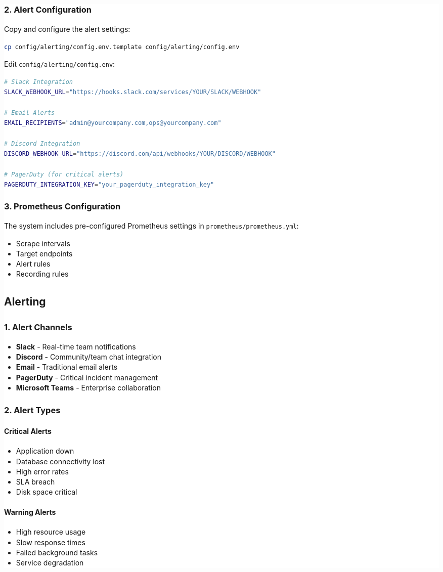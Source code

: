 ### 2. Alert Configuration

Copy and configure the alert settings:

```bash
cp config/alerting/config.env.template config/alerting/config.env
```

Edit `config/alerting/config.env`:

```bash
# Slack Integration
SLACK_WEBHOOK_URL="https://hooks.slack.com/services/YOUR/SLACK/WEBHOOK"

# Email Alerts
EMAIL_RECIPIENTS="admin@yourcompany.com,ops@yourcompany.com"

# Discord Integration
DISCORD_WEBHOOK_URL="https://discord.com/api/webhooks/YOUR/DISCORD/WEBHOOK"

# PagerDuty (for critical alerts)
PAGERDUTY_INTEGRATION_KEY="your_pagerduty_integration_key"
```

### 3. Prometheus Configuration

The system includes pre-configured Prometheus settings in `prometheus/prometheus.yml`:

- Scrape intervals
- Target endpoints
- Alert rules
- Recording rules

## Alerting

### 1. Alert Channels

- **Slack** - Real-time team notifications
- **Discord** - Community/team chat integration
- **Email** - Traditional email alerts
- **PagerDuty** - Critical incident management
- **Microsoft Teams** - Enterprise collaboration

### 2. Alert Types

#### Critical Alerts
- Application down
- Database connectivity lost
- High error rates
- SLA breach
- Disk space critical

#### Warning Alerts
- High resource usage
- Slow response times
- Failed background tasks
- Service degradation
